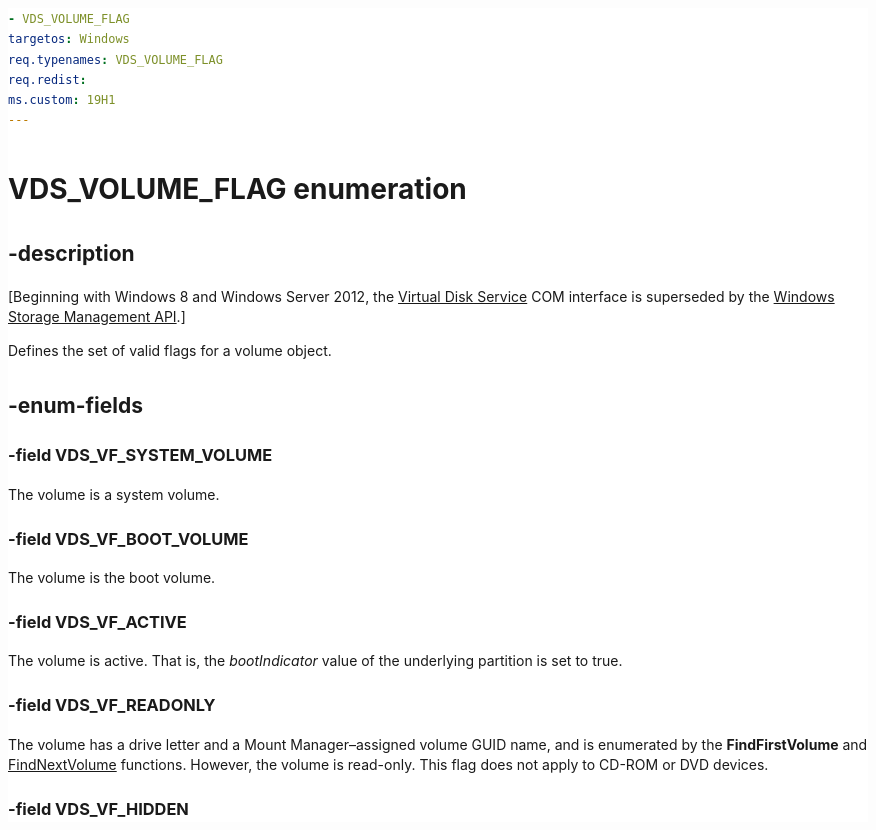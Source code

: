 ```yaml
- VDS_VOLUME_FLAG
targetos: Windows
req.typenames: VDS_VOLUME_FLAG
req.redist: 
ms.custom: 19H1
---
```


# VDS_VOLUME_FLAG enumeration


## -description


<p class="CCE_Message">[Beginning with Windows 8 and Windows Server 2012, the <a href="https://docs.microsoft.com/windows/desktop/VDS/virtual-disk-service-portal">Virtual Disk Service</a> COM interface is superseded by the <a href="https://docs.microsoft.com/previous-versions/windows/desktop/stormgmt/windows-storage-management-api-portal">Windows Storage Management API</a>.]

Defines the set of 
   valid flags for a volume object.


## -enum-fields




### -field VDS_VF_SYSTEM_VOLUME

The volume is a system volume.


### -field VDS_VF_BOOT_VOLUME

The volume is the boot volume.


### -field VDS_VF_ACTIVE

The volume is active. That is, the <i>bootIndicator</i> value of the 
      underlying partition is set to true.


### -field VDS_VF_READONLY

The volume has a drive letter and a Mount Manager–assigned volume GUID name, and is enumerated by the <b>FindFirstVolume</b> and <a href="https://docs.microsoft.com/windows/desktop/api/fileapi/nf-fileapi-findnextvolumew">FindNextVolume</a> functions. However, the volume is read-only. This flag does not apply to CD-ROM or DVD devices.


### -field VDS_VF_HIDDEN
